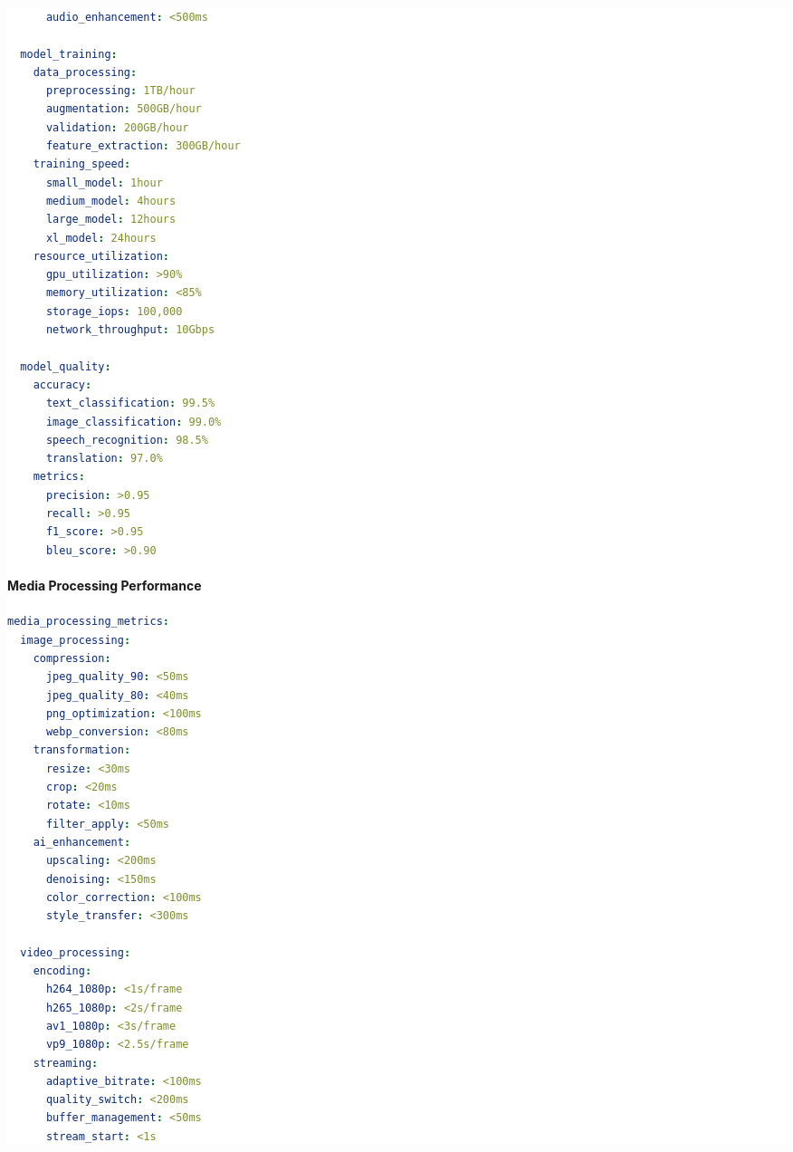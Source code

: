 ```yaml
      audio_enhancement: <500ms

  model_training:
    data_processing:
      preprocessing: 1TB/hour
      augmentation: 500GB/hour
      validation: 200GB/hour
      feature_extraction: 300GB/hour
    training_speed:
      small_model: 1hour
      medium_model: 4hours
      large_model: 12hours
      xl_model: 24hours
    resource_utilization:
      gpu_utilization: >90%
      memory_utilization: <85%
      storage_iops: 100,000
      network_throughput: 10Gbps

  model_quality:
    accuracy:
      text_classification: 99.5%
      image_classification: 99.0%
      speech_recognition: 98.5%
      translation: 97.0%
    metrics:
      precision: >0.95
      recall: >0.95
      f1_score: >0.95
      bleu_score: >0.90
```

#### Media Processing Performance
```yaml
media_processing_metrics:
  image_processing:
    compression:
      jpeg_quality_90: <50ms
      jpeg_quality_80: <40ms
      png_optimization: <100ms
      webp_conversion: <80ms
    transformation:
      resize: <30ms
      crop: <20ms
      rotate: <10ms
      filter_apply: <50ms
    ai_enhancement:
      upscaling: <200ms
      denoising: <150ms
      color_correction: <100ms
      style_transfer: <300ms

  video_processing:
    encoding:
      h264_1080p: <1s/frame
      h265_1080p: <2s/frame
      av1_1080p: <3s/frame
      vp9_1080p: <2.5s/frame
    streaming:
      adaptive_bitrate: <100ms
      quality_switch: <200ms
      buffer_management: <50ms
      stream_start: <1s
```